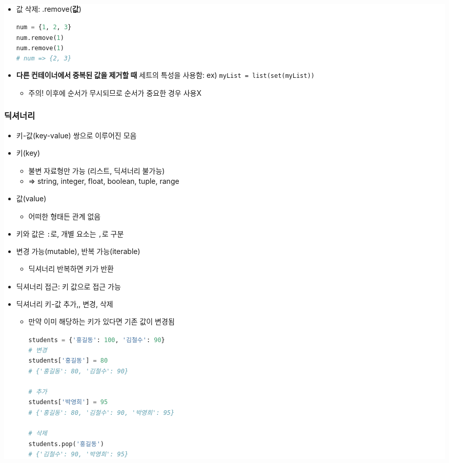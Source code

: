  

- 값 삭제: .remove(**값**)

  ```python
  num = {1, 2, 3}
  num.remove(1)
  num.remove(1)
  # num => {2, 3}
  ```

- **다른 컨테이너에서 중복된 값을 제거할 때** 세트의 특성을 사용함: ex) `myList = list(set(myList))`

  - 주의! 이후에 순서가 무시되므로 순서가 중요한 경우 사용X





### 딕셔너리

- 키-값(key-value) 쌍으로 이루어진 모음
- 키(key)
  - 불변 자료형만 가능 (리스트, 딕셔너리 불가능)
  - => string, integer, float, boolean, tuple, range
- 값(value)
  - 어떠한 형태든 관계 없음
- 키와 값은 `:`로, 개별 요소는 `,`로 구분
- 변경 가능(mutable), 반복 가능(iterable)
  - 딕셔너리 반복하면 키가 반환

- 딕셔너리 접근: 키 값으로 접근 가능

- 딕셔너리 키-값 추가,, 변경, 삭제

  - 만약 이미 해당하는 키가 있다면 기존 값이 변경됨

    ```python
    students = {'홍길동': 100, '김철수': 90}
    # 변경
    students['홍길동'] = 80
    # {'홍길동': 80, '김철수': 90}
    
    # 추가
    students['박영희'] = 95
    # {'홍길동': 80, '김철수': 90, '박영희': 95}
    
    # 삭제
    students.pop('홍길동')
    # {'김철수': 90, '박영희': 95}
    ```
